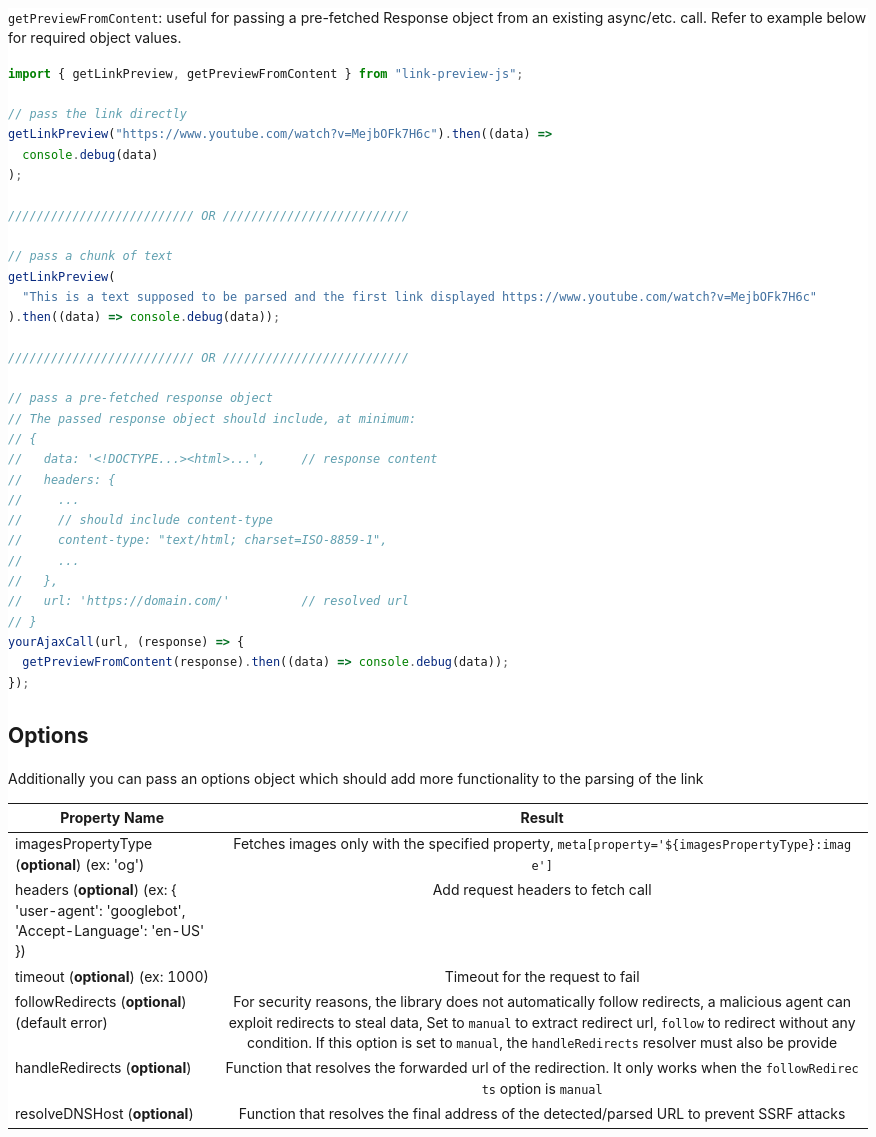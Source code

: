 `getPreviewFromContent`: useful for passing a pre-fetched Response object from an existing async/etc. call. Refer to example below for required object values.

```typescript
import { getLinkPreview, getPreviewFromContent } from "link-preview-js";

// pass the link directly
getLinkPreview("https://www.youtube.com/watch?v=MejbOFk7H6c").then((data) =>
  console.debug(data)
);

////////////////////////// OR //////////////////////////

// pass a chunk of text
getLinkPreview(
  "This is a text supposed to be parsed and the first link displayed https://www.youtube.com/watch?v=MejbOFk7H6c"
).then((data) => console.debug(data));

////////////////////////// OR //////////////////////////

// pass a pre-fetched response object
// The passed response object should include, at minimum:
// {
//   data: '<!DOCTYPE...><html>...',     // response content
//   headers: {
//     ...
//     // should include content-type
//     content-type: "text/html; charset=ISO-8859-1",
//     ...
//   },
//   url: 'https://domain.com/'          // resolved url
// }
yourAjaxCall(url, (response) => {
  getPreviewFromContent(response).then((data) => console.debug(data));
});
```

## Options

Additionally you can pass an options object which should add more functionality to the parsing of the link

| Property Name                                                                          |                                                                             Result                                                                              |
| -------------------------------------------------------------------------------------- | :-------------------------------------------------------------------------------------------------------------------------------------------------------------: |
| imagesPropertyType (**optional**) (ex: 'og')                                           |                                 Fetches images only with the specified property, `meta[property='${imagesPropertyType}:image']`                                 |
| headers (**optional**) (ex: { 'user-agent': 'googlebot', 'Accept-Language': 'en-US' }) |                                                                Add request headers to fetch call                                                                |
| timeout (**optional**) (ex: 1000)                                                      |                                                                 Timeout for the request to fail                                                                 |
| followRedirects (**optional**) (default error)                                         | For security reasons, the library does not automatically follow redirects, a malicious agent can exploit redirects to steal data, Set to `manual` to extract redirect url, `follow` to redirect without any condition. If this option is set to `manual`, the `handleRedirects` resolver must also be provide |
| handleRedirects (**optional**)                                                          |                                   Function that resolves the forwarded url of the redirection. It only works when the `followRedirects` option is `manual`                              |
| resolveDNSHost (**optional**)                                                          |                                   Function that resolves the final address of the detected/parsed URL to prevent SSRF attacks                                   |
